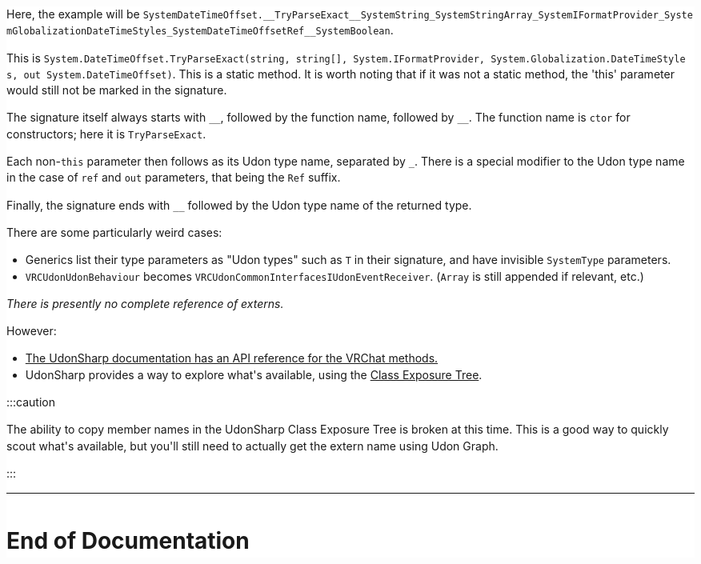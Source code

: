 Here, the example will be `SystemDateTimeOffset.__TryParseExact__SystemString_SystemStringArray_SystemIFormatProvider_SystemGlobalizationDateTimeStyles_SystemDateTimeOffsetRef__SystemBoolean`.

This is `System.DateTimeOffset.TryParseExact(string, string[], System.IFormatProvider, System.Globalization.DateTimeStyles, out System.DateTimeOffset)`. This is a static method. It is worth noting that if it was not a static method, the 'this' parameter would still not be marked in the signature.

The signature itself always starts with `__`, followed by the function name, followed by `__`. The function name is `ctor` for constructors; here it is `TryParseExact`.

Each non-`this` parameter then follows as its Udon type name, separated by `_`. There is a special modifier to the Udon type name in the case of `ref` and `out` parameters, that being the `Ref` suffix.

Finally, the signature ends with `__` followed by the Udon type name of the returned type.

There are some particularly weird cases:

* Generics list their type parameters as "Udon types" such as `T` in their signature, and have invisible `SystemType` parameters.
* `VRCUdonUdonBehaviour` becomes `VRCUdonCommonInterfacesIUdonEventReceiver`. (`Array` is still appended if relevant, etc.)

_There is presently no complete reference of externs._

However:

* [The UdonSharp documentation has an API reference for the VRChat methods.](https://udonsharp.docs.vrchat.com/vrchat-api)
* UdonSharp provides a way to explore what's available, using the [Class Exposure Tree](https://udonsharp.docs.vrchat.com/class-exposure-tree).

:::caution

The ability to copy member names in the UdonSharp Class Exposure Tree is broken at this time. This is a good way to quickly scout what's available, but you'll still need to actually get the extern name using Udon Graph.

:::

---

# End of Documentation

